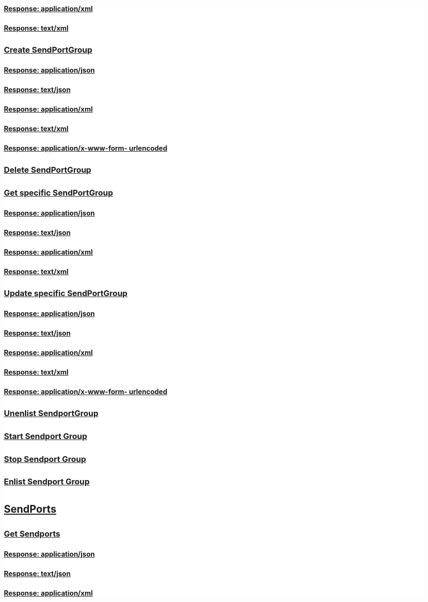 #### [Response: application/xml](get-sendportgroups-application-xml.md)
#### [Response: text/xml](get-sendportgroups-text-xml.md)
### [Create SendPortGroup](create-sendportgroup.md)
#### [Response: application/json](create-sendportgroup-application-json.md)
#### [Response: text/json](create-sendportgroup-text-json.md)
#### [Response: application/xml](create-sendportgroup-application-xml.md)
#### [Response: text/xml](create-sendportgroup-text-xml.md)
#### [Response: application/x-www-form-  urlencoded](create-sendportgroup-application-x-www-form-urlencoded.md)
### [Delete SendPortGroup](delete-sendportgroup.md)
### [Get specific SendPortGroup](get-specific-sendportgroup.md)
#### [Response: application/json](get-specific-sendportgroup-application-json.md)
#### [Response: text/json](get-specific-sendportgroup-text-json.md)
#### [Response: application/xml](get-specific-sendportgroup-application-xml.md)
#### [Response: text/xml](get-specific-sendportgroup-text-xml.md)
### [Update specific SendPortGroup](update-specific-sendportgroup.md)
#### [Response: application/json](update-specific-sendportgroup-application-json.md)
#### [Response: text/json](update-specific-sendportgroup-text-json.md)
#### [Response: application/xml](update-specific-sendportgroup-application-xml.md)
#### [Response: text/xml](update-specific-sendportgroup-text-xml.md)
#### [Response: application/x-www-form-  urlencoded](update-specific-sendportgroup-application-x-www-form-urlencoded.md)
### [Unenlist SendportGroup](unenlist-sendportgroup.md)
### [Start Sendport Group](start-sendport-group.md)
### [Stop Sendport Group](stop-sendport-group.md)
### [Enlist Sendport Group](enlist-sendport-group.md)
## [SendPorts](sendports-feature-pack-1.md)
### [Get Sendports](get-sendports.md)
#### [Response: application/json](get-sendports-application-json.md)
#### [Response: text/json](get-sendports-text-json.md)
#### [Response: application/xml](get-sendports-application-xml.md)